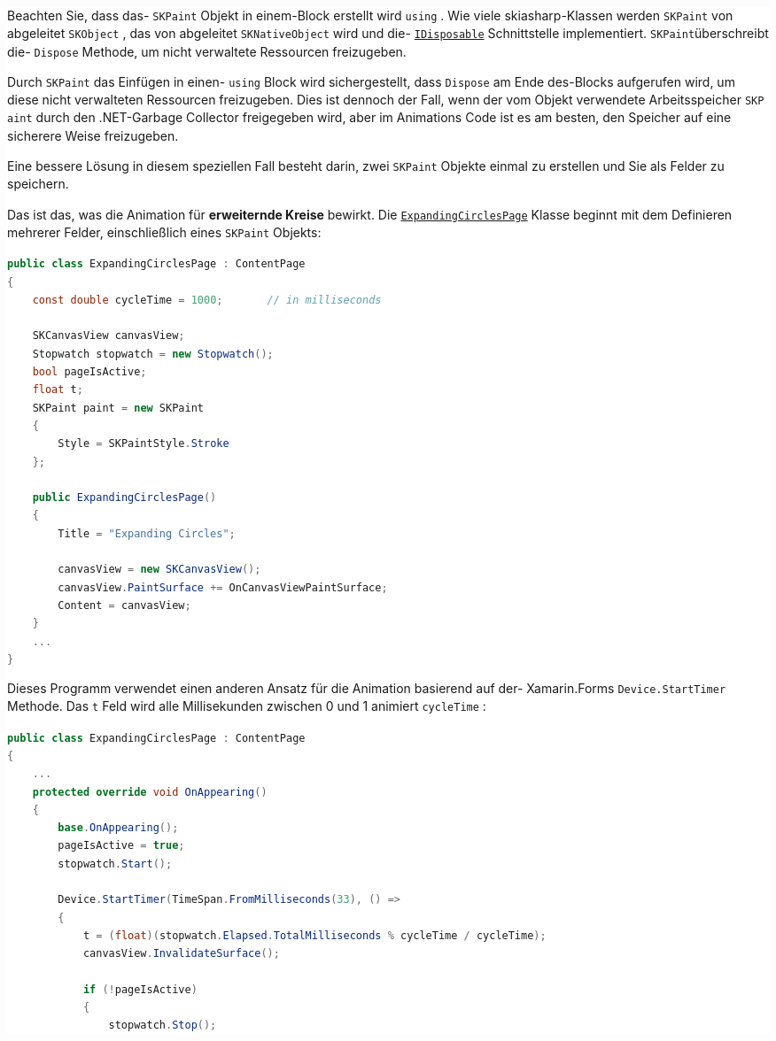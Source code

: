 Beachten Sie, dass das- `SKPaint` Objekt in einem-Block erstellt wird `using` . Wie viele skiasharp-Klassen werden `SKPaint` von abgeleitet `SKObject` , das von abgeleitet `SKNativeObject` wird und die- [`IDisposable`](xref:System.IDisposable) Schnittstelle implementiert. `SKPaint`überschreibt die- `Dispose` Methode, um nicht verwaltete Ressourcen freizugeben.

 Durch `SKPaint` das Einfügen in einen- `using` Block wird sichergestellt, dass `Dispose` am Ende des-Blocks aufgerufen wird, um diese nicht verwalteten Ressourcen freizugeben. Dies ist dennoch der Fall, wenn der vom Objekt verwendete Arbeitsspeicher `SKPaint` durch den .NET-Garbage Collector freigegeben wird, aber im Animations Code ist es am besten, den Speicher auf eine sicherere Weise freizugeben.

 Eine bessere Lösung in diesem speziellen Fall besteht darin, zwei `SKPaint` Objekte einmal zu erstellen und Sie als Felder zu speichern.

Das ist das, was die Animation für **erweiternde Kreise** bewirkt. Die [`ExpandingCirclesPage`](https://github.com/xamarin/xamarin-forms-samples/blob/master/SkiaSharpForms/Demos/Demos/SkiaSharpFormsDemos/Basics/ExpandingCirclesPage.cs) Klasse beginnt mit dem Definieren mehrerer Felder, einschließlich eines `SKPaint` Objekts:

```csharp
public class ExpandingCirclesPage : ContentPage
{
    const double cycleTime = 1000;       // in milliseconds

    SKCanvasView canvasView;
    Stopwatch stopwatch = new Stopwatch();
    bool pageIsActive;
    float t;
    SKPaint paint = new SKPaint
    {
        Style = SKPaintStyle.Stroke
    };

    public ExpandingCirclesPage()
    {
        Title = "Expanding Circles";

        canvasView = new SKCanvasView();
        canvasView.PaintSurface += OnCanvasViewPaintSurface;
        Content = canvasView;
    }
    ...
}
```

Dieses Programm verwendet einen anderen Ansatz für die Animation basierend auf der- Xamarin.Forms `Device.StartTimer` Methode. Das `t` Feld wird alle Millisekunden zwischen 0 und 1 animiert `cycleTime` :

```csharp
public class ExpandingCirclesPage : ContentPage
{
    ...
    protected override void OnAppearing()
    {
        base.OnAppearing();
        pageIsActive = true;
        stopwatch.Start();

        Device.StartTimer(TimeSpan.FromMilliseconds(33), () =>
        {
            t = (float)(stopwatch.Elapsed.TotalMilliseconds % cycleTime / cycleTime);
            canvasView.InvalidateSurface();

            if (!pageIsActive)
            {
                stopwatch.Stop();
```